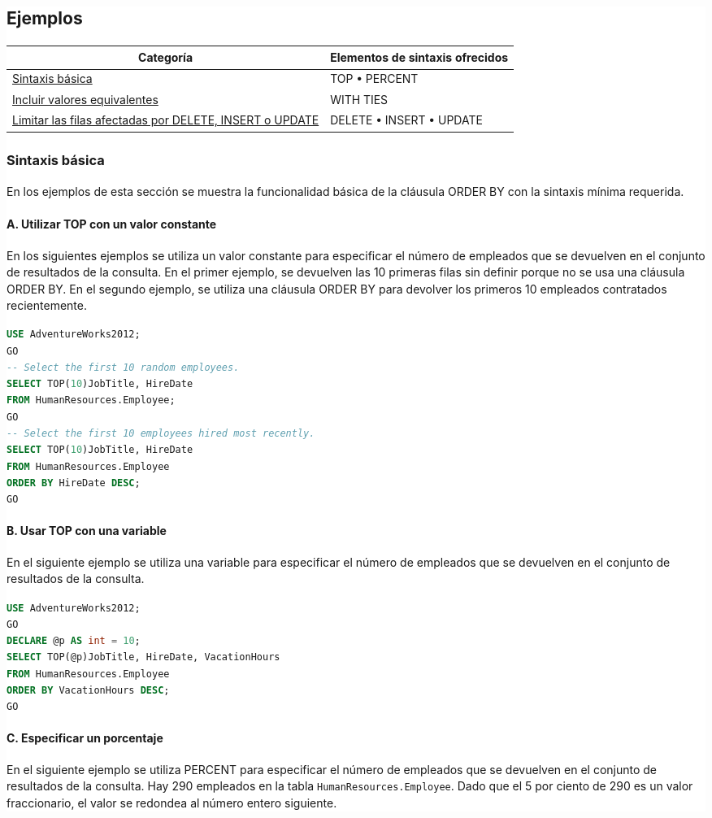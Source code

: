 ## <a name="examples"></a>Ejemplos  
  
|Categoría|Elementos de sintaxis ofrecidos|  
|--------------|------------------------------|  
|[Sintaxis básica](#BasicSyntax)|TOP • PERCENT|  
|[Incluir valores equivalentes](#tie)|WITH TIES|  
|[Limitar las filas afectadas por DELETE, INSERT o UPDATE](#DML)|DELETE • INSERT • UPDATE|  
  
###  <a name="BasicSyntax"></a> Sintaxis básica  
 En los ejemplos de esta sección se muestra la funcionalidad básica de la cláusula ORDER BY con la sintaxis mínima requerida.  
  
#### <a name="a-using-top-with-a-constant-value"></a>A. Utilizar TOP con un valor constante  
 En los siguientes ejemplos se utiliza un valor constante para especificar el número de empleados que se devuelven en el conjunto de resultados de la consulta. En el primer ejemplo, se devuelven las 10 primeras filas sin definir porque no se usa una cláusula ORDER BY. En el segundo ejemplo, se utiliza una cláusula ORDER BY para devolver los primeros 10 empleados contratados recientemente.  
  
```sql  
USE AdventureWorks2012;  
GO  
-- Select the first 10 random employees.  
SELECT TOP(10)JobTitle, HireDate  
FROM HumanResources.Employee;  
GO  
-- Select the first 10 employees hired most recently.  
SELECT TOP(10)JobTitle, HireDate  
FROM HumanResources.Employee  
ORDER BY HireDate DESC;  
GO  
```  
  
#### <a name="b-using-top-with-a-variable"></a>B. Usar TOP con una variable  
 En el siguiente ejemplo se utiliza una variable para especificar el número de empleados que se devuelven en el conjunto de resultados de la consulta.  
  
```sql  
USE AdventureWorks2012;  
GO  
DECLARE @p AS int = 10;  
SELECT TOP(@p)JobTitle, HireDate, VacationHours  
FROM HumanResources.Employee  
ORDER BY VacationHours DESC;  
GO  
```  
  
#### <a name="c-specifying-a-percentage"></a>C. Especificar un porcentaje  
 En el siguiente ejemplo se utiliza PERCENT para especificar el número de empleados que se devuelven en el conjunto de resultados de la consulta. Hay 290 empleados en la tabla `HumanResources.Employee`. Dado que el 5 por ciento de 290 es un valor fraccionario, el valor se redondea al número entero siguiente.  
  